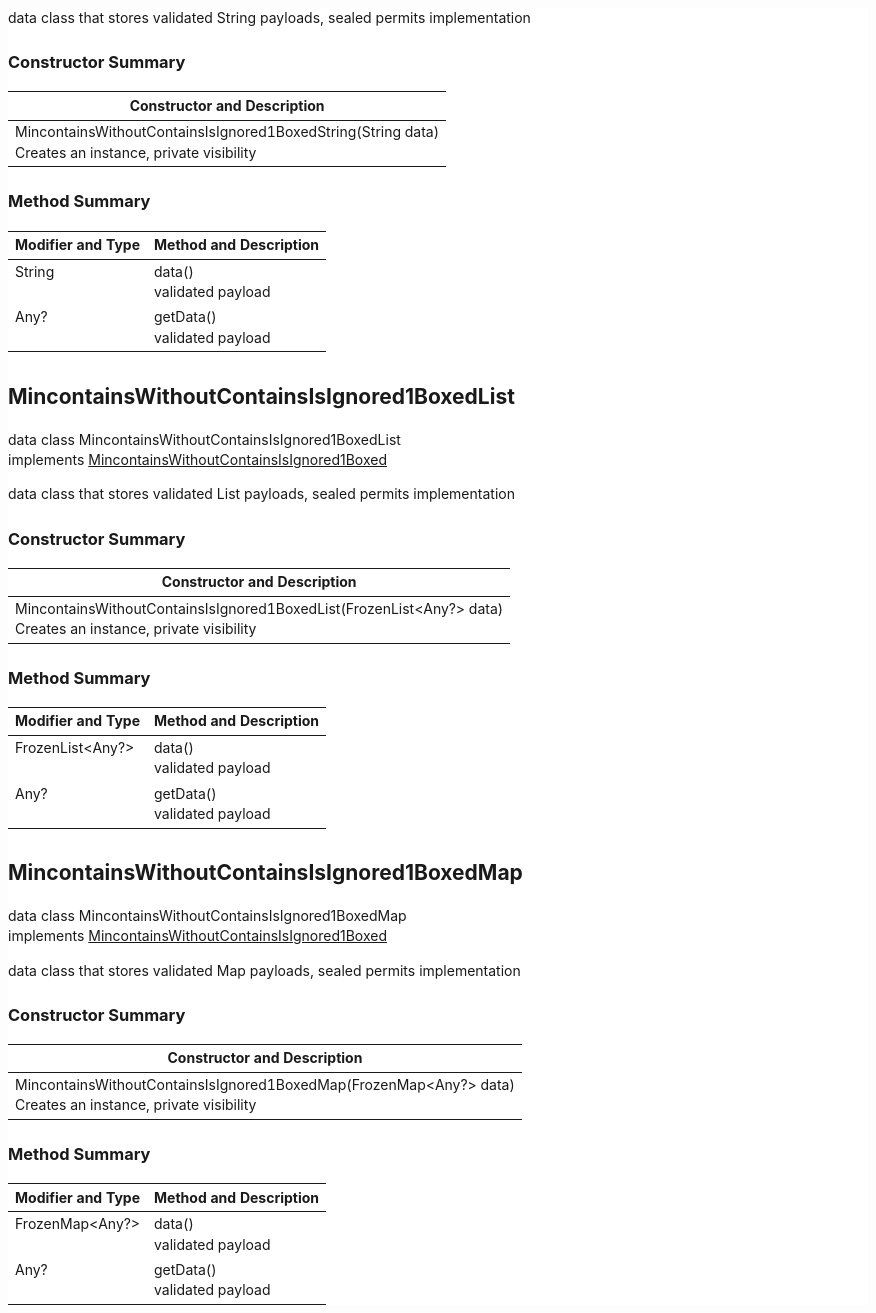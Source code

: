 data class that stores validated String payloads, sealed permits implementation

### Constructor Summary
| Constructor and Description |
| --------------------------- |
| MincontainsWithoutContainsIsIgnored1BoxedString(String data)<br>Creates an instance, private visibility |

### Method Summary
| Modifier and Type | Method and Description |
| ----------------- | ---------------------- |
| String | data()<br>validated payload |
| Any? | getData()<br>validated payload |

## MincontainsWithoutContainsIsIgnored1BoxedList
data class MincontainsWithoutContainsIsIgnored1BoxedList<br>
implements [MincontainsWithoutContainsIsIgnored1Boxed](#mincontainswithoutcontainsisignored1boxed)

data class that stores validated List payloads, sealed permits implementation

### Constructor Summary
| Constructor and Description |
| --------------------------- |
| MincontainsWithoutContainsIsIgnored1BoxedList(FrozenList<Any?> data)<br>Creates an instance, private visibility |

### Method Summary
| Modifier and Type | Method and Description |
| ----------------- | ---------------------- |
| FrozenList<Any?> | data()<br>validated payload |
| Any? | getData()<br>validated payload |

## MincontainsWithoutContainsIsIgnored1BoxedMap
data class MincontainsWithoutContainsIsIgnored1BoxedMap<br>
implements [MincontainsWithoutContainsIsIgnored1Boxed](#mincontainswithoutcontainsisignored1boxed)

data class that stores validated Map payloads, sealed permits implementation

### Constructor Summary
| Constructor and Description |
| --------------------------- |
| MincontainsWithoutContainsIsIgnored1BoxedMap(FrozenMap<Any?> data)<br>Creates an instance, private visibility |

### Method Summary
| Modifier and Type | Method and Description |
| ----------------- | ---------------------- |
| FrozenMap<Any?> | data()<br>validated payload |
| Any? | getData()<br>validated payload |
